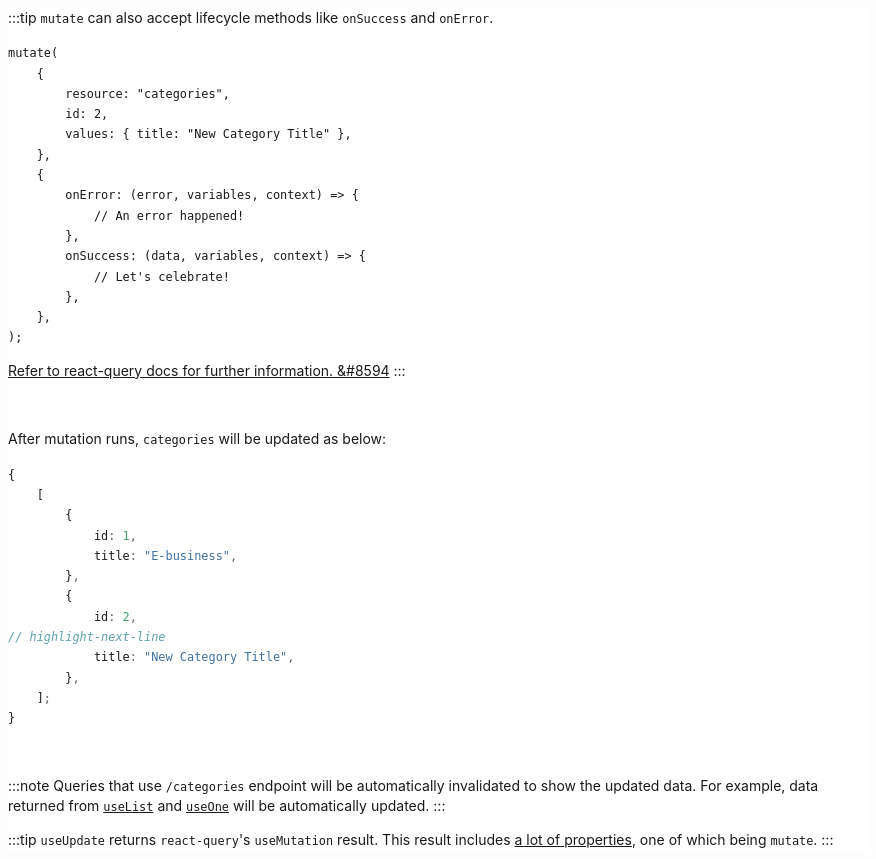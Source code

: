 :::tip
`mutate` can also accept lifecycle methods like `onSuccess` and `onError`.  

```tsx 
mutate(
    {
        resource: "categories",
        id: 2,
        values: { title: "New Category Title" },
    },
    {
        onError: (error, variables, context) => {
            // An error happened!
        },
        onSuccess: (data, variables, context) => {
            // Let's celebrate!
        },
    },
);
```

[Refer to react-query docs for further information. &#8594](https://react-query.tanstack.com/guides/mutations#mutation-side-effects)
:::

<br/>

After mutation runs, `categories` will be updated as below:

```ts title="https://api.fake-rest.refine.dev/categories"
{
    [
        {
            id: 1,
            title: "E-business",
        },
        {
            id: 2,
// highlight-next-line
            title: "New Category Title",
        },
    ];
}
```

<br/>

:::note
Queries that use `/categories` endpoint will be automatically invalidated to show the updated data. For example, data returned from [`useList`](useList.md) and [`useOne`](useOne.md) will be automatically updated.
:::

:::tip
`useUpdate` returns `react-query`'s `useMutation` result. This result includes [a lot of properties](https://react-query.tanstack.com/reference/useMutation), one of which being `mutate`.
:::
